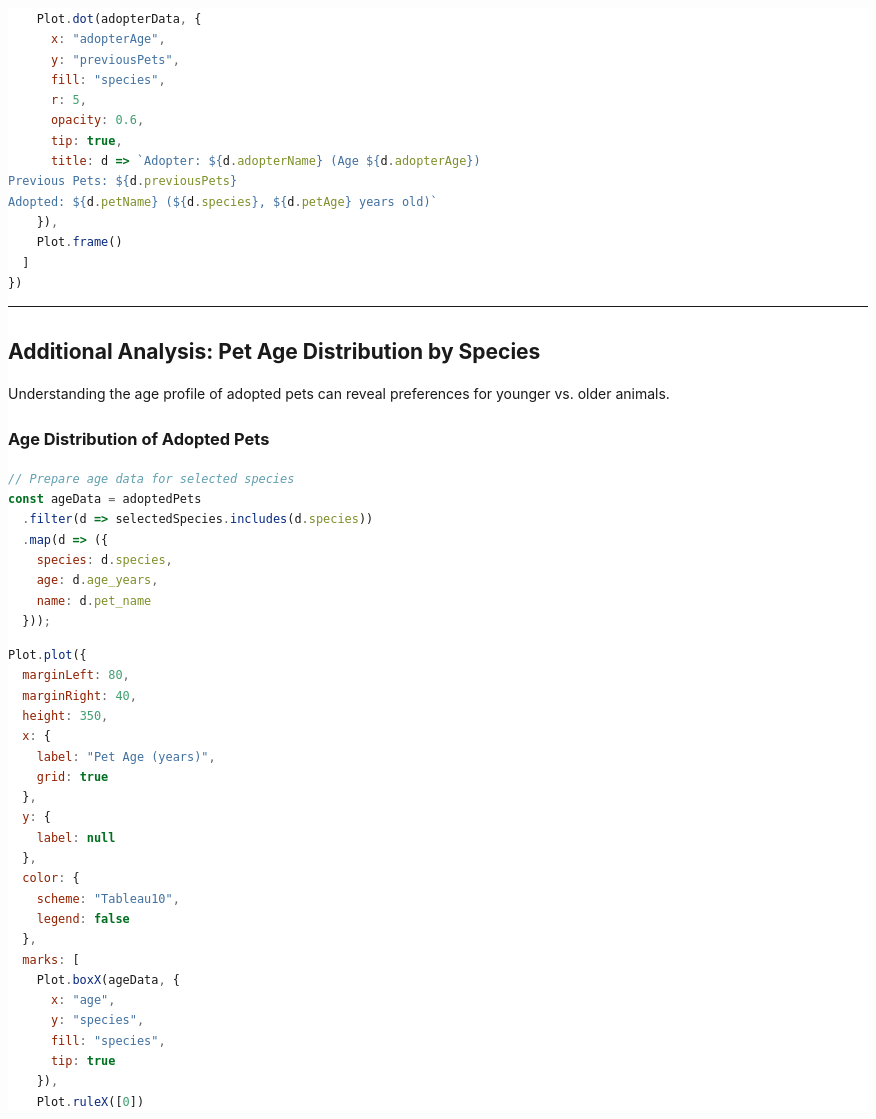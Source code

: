 ```js
    Plot.dot(adopterData, {
      x: "adopterAge",
      y: "previousPets",
      fill: "species",
      r: 5,
      opacity: 0.6,
      tip: true,
      title: d => `Adopter: ${d.adopterName} (Age ${d.adopterAge})
Previous Pets: ${d.previousPets}
Adopted: ${d.petName} (${d.species}, ${d.petAge} years old)`
    }),
    Plot.frame()
  ]
})
```

  </div>
</div>

---

## Additional Analysis: Pet Age Distribution by Species

Understanding the age profile of adopted pets can reveal preferences for younger vs. older animals.

<div class="grid grid-cols-1">
  <div class="card">

### Age Distribution of Adopted Pets

```js
// Prepare age data for selected species
const ageData = adoptedPets
  .filter(d => selectedSpecies.includes(d.species))
  .map(d => ({
    species: d.species,
    age: d.age_years,
    name: d.pet_name
  }));
```

```js
Plot.plot({
  marginLeft: 80,
  marginRight: 40,
  height: 350,
  x: {
    label: "Pet Age (years)",
    grid: true
  },
  y: {
    label: null
  },
  color: {
    scheme: "Tableau10",
    legend: false
  },
  marks: [
    Plot.boxX(ageData, {
      x: "age",
      y: "species",
      fill: "species",
      tip: true
    }),
    Plot.ruleX([0])
```